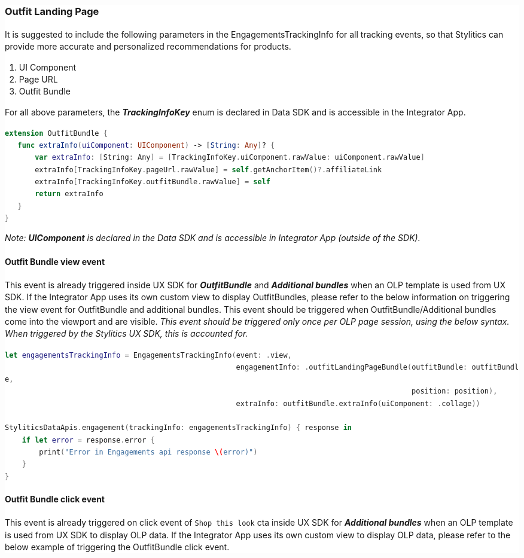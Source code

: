 ### Outfit Landing Page

It is suggested to include the following parameters in the EngagementsTrackingInfo for all tracking events, so that Stylitics can provide more accurate and personalized recommendations for products.
 1. UI Component
 2. Page URL
 3. Outfit Bundle
 
 For all above parameters, the *_**TrackingInfoKey**_* enum is declared in Data SDK and is accessible in the Integrator App.

 ```swift
 extension OutfitBundle {
    func extraInfo(uiComponent: UIComponent) -> [String: Any]? {
        var extraInfo: [String: Any] = [TrackingInfoKey.uiComponent.rawValue: uiComponent.rawValue]
        extraInfo[TrackingInfoKey.pageUrl.rawValue] = self.getAnchorItem()?.affiliateLink
        extraInfo[TrackingInfoKey.outfitBundle.rawValue] = self
        return extraInfo
    }
}
```
*Note: *_**UIComponent**_* is declared in the Data SDK and is accessible in Integrator App (outside of the SDK).*


#### Outfit Bundle view event

This event is already triggered inside UX SDK for *_**OutfitBundle**_* and *_**Additional bundles**_* when an OLP template is used from UX SDK. 
If the Integrator App uses its own custom view to display OutfitBundles, please refer to the below information on triggering the view event for OutfitBundle and additional bundles. This event should be triggered when OutfitBundle/Additional bundles come into the viewport and are visible. *This event should be triggered only once per OLP page session, using the below syntax. When triggered by the Stylitics UX SDK, this is accounted for.*


```swift
let engagementsTrackingInfo = EngagementsTrackingInfo(event: .view,
                                                      engagementInfo: .outfitLandingPageBundle(outfitBundle: outfitBundle,
                                                                                               position: position),
                                                      extraInfo: outfitBundle.extraInfo(uiComponent: .collage))

StyliticsDataApis.engagement(trackingInfo: engagementsTrackingInfo) { response in
    if let error = response.error {
        print("Error in Engagements api response \(error)")
    }
}
```

#### Outfit Bundle click event

This event is already triggered on click event of `Shop this look` cta inside UX SDK for *_**Additional bundles**_* when an OLP template is used from UX SDK to display OLP data. If the Integrator App uses its own custom view to display OLP data, please refer to the below example of triggering the OutfitBundle click event.

